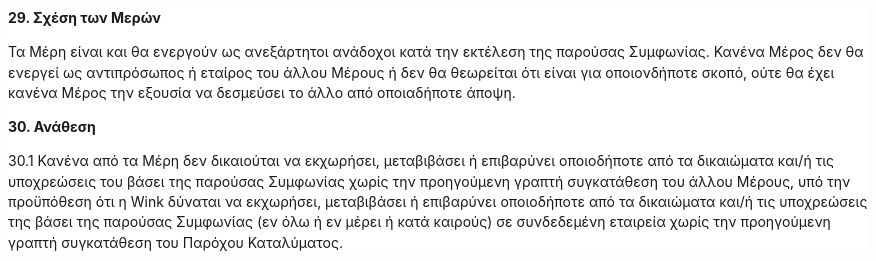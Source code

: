 **29. Σχέση των Μερών**

Τα Μέρη είναι και θα ενεργούν ως ανεξάρτητοι ανάδοχοι κατά την εκτέλεση της παρούσας Συμφωνίας. Κανένα Μέρος δεν θα ενεργεί ως αντιπρόσωπος ή εταίρος του άλλου Μέρους ή δεν θα θεωρείται ότι είναι για οποιονδήποτε σκοπό, ούτε θα έχει κανένα Μέρος την εξουσία να δεσμεύσει το άλλο από οποιαδήποτε άποψη.

**30. Ανάθεση**

30.1 Κανένα από τα Μέρη δεν δικαιούται να εκχωρήσει, μεταβιβάσει ή επιβαρύνει οποιοδήποτε από τα δικαιώματα και/ή τις υποχρεώσεις του βάσει της παρούσας Συμφωνίας χωρίς την προηγούμενη γραπτή συγκατάθεση του άλλου Μέρους, υπό την προϋπόθεση ότι η Wink δύναται να εκχωρήσει, μεταβιβάσει ή επιβαρύνει οποιοδήποτε από τα δικαιώματα και/ή τις υποχρεώσεις της βάσει της παρούσας Συμφωνίας (εν όλω ή εν μέρει ή κατά καιρούς) σε συνδεδεμένη εταιρεία χωρίς την προηγούμενη γραπτή συγκατάθεση του Παρόχου Καταλύματος.

